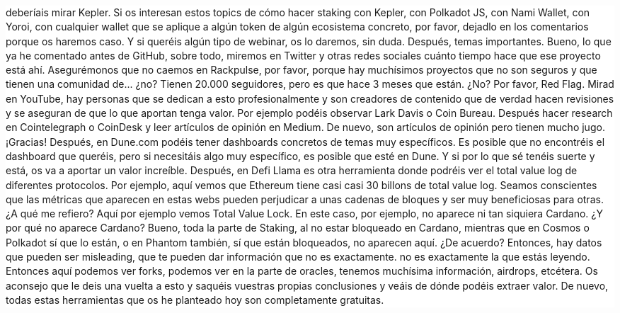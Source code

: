 deberíais mirar Kepler. Si os interesan estos topics de cómo hacer staking con Kepler, con Polkadot JS, con Nami Wallet, con Yoroi, con cualquier wallet que se aplique a algún token de algún ecosistema concreto, por favor, dejadlo en los comentarios porque os haremos caso. Y si queréis algún tipo de webinar, os lo daremos, sin duda. Después, temas importantes. Bueno, lo que ya he comentado antes de GitHub, sobre todo, miremos en Twitter y otras redes sociales cuánto tiempo hace que ese proyecto está ahí. Asegurémonos que no caemos en Rackpulse, por favor, porque hay muchísimos proyectos que no son seguros y que tienen una comunidad de... ¿no? Tienen 20.000 seguidores, pero es que hace 3 meses que están. ¿No? Por favor, Red Flag. Mirad en YouTube, hay personas que se dedican a esto profesionalmente y son creadores de contenido que de verdad hacen revisiones y se aseguran de que lo que aportan tenga valor. Por ejemplo podéis observar Lark Davis o Coin Bureau. Después hacer research en Cointelegraph o CoinDesk y leer artículos de opinión en Medium. De nuevo, son artículos de opinión pero tienen mucho jugo. ¡Gracias! Después, en Dune.com podéis tener dashboards concretos de temas muy específicos. Es posible que no encontréis el dashboard que queréis, pero si necesitáis algo muy específico, es posible que esté en Dune. Y si por lo que sé tenéis suerte y está, os va a aportar un valor increíble. Después, en Defi Llama es otra herramienta donde podréis ver el total value log de diferentes protocolos. Por ejemplo, aquí vemos que Ethereum tiene casi casi 30 billons de total value log. Seamos conscientes que las métricas que aparecen en estas webs pueden perjudicar a unas cadenas de bloques y ser muy beneficiosas para otras. ¿A qué me refiero? Aquí por ejemplo vemos Total Value Lock. En este caso, por ejemplo, no aparece ni tan siquiera Cardano. ¿Y por qué no aparece Cardano? Bueno, toda la parte de Staking, al no estar bloqueado en Cardano, mientras que en Cosmos o Polkadot sí que lo están, o en Phantom también, sí que están bloqueados, no aparecen aquí. ¿De acuerdo? Entonces, hay datos que pueden ser misleading, que te pueden dar información que no es exactamente. no es exactamente la que estás leyendo. Entonces aquí podemos ver forks, podemos ver en la parte de oracles, tenemos muchísima información, airdrops, etcétera. Os aconsejo que le deis una vuelta a esto y saquéis vuestras propias conclusiones y veáis de dónde podéis extraer valor. De nuevo, todas estas herramientas que os he planteado hoy son completamente gratuitas.